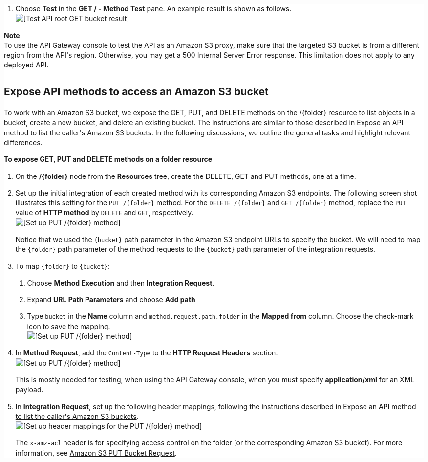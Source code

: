 1. Choose **Test** in the **GET / \- Method Test** pane\. An example result is shown as follows\.   
![\[Test API root GET bucket result\]](http://docs.aws.amazon.com/apigateway/latest/developerguide/images/aws_proxy_s3_test_root_get_result.png)

**Note**  
 To use the API Gateway console to test the API as an Amazon S3 proxy, make sure that the targeted S3 bucket is from a different region from the API's region\. Otherwise, you may get a 500 Internal Server Error response\. This limitation does not apply to any deployed API\. 

## Expose API methods to access an Amazon S3 bucket<a name="api-folder-operations-as-s3-bucket-actions"></a>

To work with an Amazon S3 bucket, we expose the GET, PUT, and DELETE methods on the /\{folder\} resource to list objects in a bucket, create a new bucket, and delete an existing bucket\. The instructions are similar to those described in [Expose an API method to list the caller's Amazon S3 buckets](#api-root-get-as-s3-get-service)\. In the following discussions, we outline the general tasks and highlight relevant differences\.

**To expose GET, PUT and DELETE methods on a folder resource**

1.  On the **/\{folder\}** node from the **Resources** tree, create the DELETE, GET and PUT methods, one at a time\. 

1. Set up the initial integration of each created method with its corresponding Amazon S3 endpoints\. The following screen shot illustrates this setting for the `PUT /{folder}` method\. For the `DELETE /{folder}` and `GET /{folder}` method, replace the `PUT` value of **HTTP method** by `DELETE` and `GET`, respectively\.  
![\[Set up PUT /{folder} method\]](http://docs.aws.amazon.com/apigateway/latest/developerguide/images/aws_proxy_s3_create_methods_on_folder.png)

   Notice that we used the `{bucket}` path parameter in the Amazon S3 endpoint URLs to specify the bucket\. We will need to map the `{folder}` path parameter of the method requests to the `{bucket}` path parameter of the integration requests\.

1. To map `{folder}` to `{bucket}`:

   1. Choose **Method Execution** and then **Integration Request**\.

   1. Expand **URL Path Parameters** and choose **Add path**

   1. Type `bucket` in the **Name** column and `method.request.path.folder` in the **Mapped from** column\. Choose the check\-mark icon to save the mapping\.  
![\[Set up PUT /{folder} method\]](http://docs.aws.amazon.com/apigateway/latest/developerguide/images/aws_proxy_s3_create_methods_on_folder_map_path_parameter.png)

1. In **Method Request**, add the `Content-Type` to the **HTTP Request Headers** section\.  
![\[Set up PUT /{folder} method\]](http://docs.aws.amazon.com/apigateway/latest/developerguide/images/aws_proxy_s3_create_methods_on_folder_setup_request_header.png)

    This is mostly needed for testing, when using the API Gateway console, when you must specify **application/xml** for an XML payload\.

1. In **Integration Request**, set up the following header mappings, following the instructions described in [Expose an API method to list the caller's Amazon S3 buckets](#api-root-get-as-s3-get-service)\.  
![\[Set up header mappings for the PUT /{folder} method\]](http://docs.aws.amazon.com/apigateway/latest/developerguide/images/aws_proxy_s3_create_methods_on_folder_header_mappings.png)

    The `x-amz-acl` header is for specifying access control on the folder \(or the corresponding Amazon S3 bucket\)\. For more information, see [Amazon S3 PUT Bucket Request](https://docs.aws.amazon.com/AmazonS3/latest/API/RESTBucketPUT.html#RESTBucketPUT-requests)\. 
